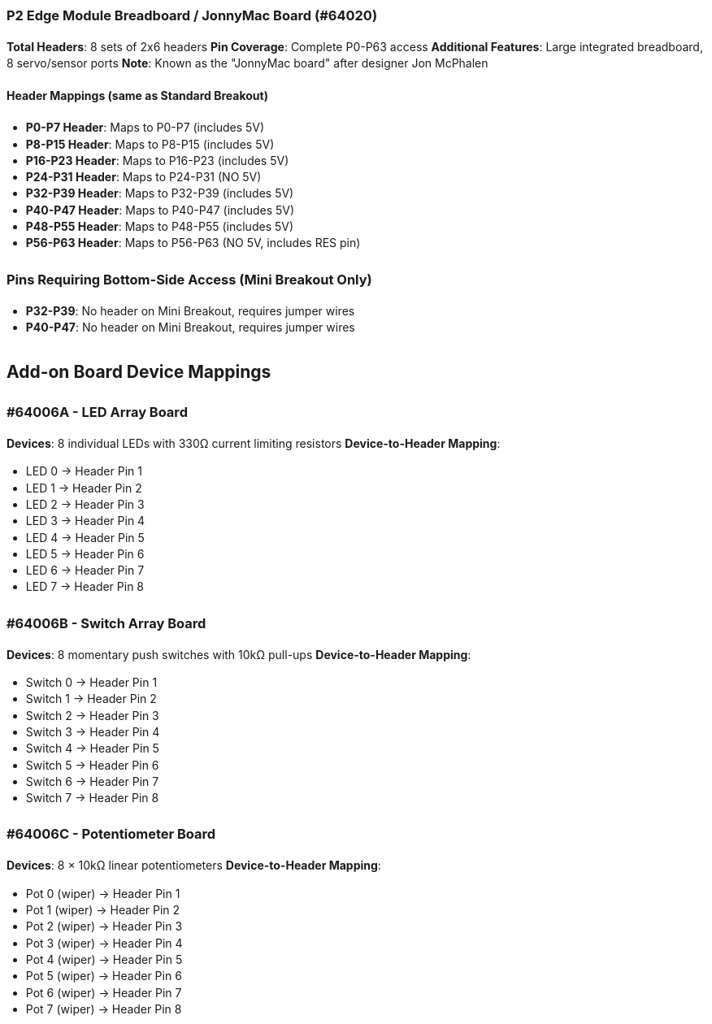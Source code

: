 ### P2 Edge Module Breadboard / JonnyMac Board (#64020)
**Total Headers**: 8 sets of 2x6 headers
**Pin Coverage**: Complete P0-P63 access
**Additional Features**: Large integrated breadboard, 8 servo/sensor ports
**Note**: Known as the "JonnyMac board" after designer Jon McPhalen

#### Header Mappings (same as Standard Breakout)
- **P0-P7 Header**: Maps to P0-P7 (includes 5V)
- **P8-P15 Header**: Maps to P8-P15 (includes 5V)
- **P16-P23 Header**: Maps to P16-P23 (includes 5V)
- **P24-P31 Header**: Maps to P24-P31 (NO 5V)
- **P32-P39 Header**: Maps to P32-P39 (includes 5V)
- **P40-P47 Header**: Maps to P40-P47 (includes 5V)
- **P48-P55 Header**: Maps to P48-P55 (includes 5V)
- **P56-P63 Header**: Maps to P56-P63 (NO 5V, includes RES pin)

### Pins Requiring Bottom-Side Access (Mini Breakout Only)
- **P32-P39**: No header on Mini Breakout, requires jumper wires
- **P40-P47**: No header on Mini Breakout, requires jumper wires

## Add-on Board Device Mappings

### #64006A - LED Array Board
**Devices**: 8 individual LEDs with 330Ω current limiting resistors
**Device-to-Header Mapping**:
- LED 0 → Header Pin 1
- LED 1 → Header Pin 2
- LED 2 → Header Pin 3
- LED 3 → Header Pin 4
- LED 4 → Header Pin 5
- LED 5 → Header Pin 6
- LED 6 → Header Pin 7
- LED 7 → Header Pin 8

### #64006B - Switch Array Board
**Devices**: 8 momentary push switches with 10kΩ pull-ups
**Device-to-Header Mapping**:
- Switch 0 → Header Pin 1
- Switch 1 → Header Pin 2
- Switch 2 → Header Pin 3
- Switch 3 → Header Pin 4
- Switch 4 → Header Pin 5
- Switch 5 → Header Pin 6
- Switch 6 → Header Pin 7
- Switch 7 → Header Pin 8

### #64006C - Potentiometer Board
**Devices**: 8 × 10kΩ linear potentiometers
**Device-to-Header Mapping**:
- Pot 0 (wiper) → Header Pin 1
- Pot 1 (wiper) → Header Pin 2
- Pot 2 (wiper) → Header Pin 3
- Pot 3 (wiper) → Header Pin 4
- Pot 4 (wiper) → Header Pin 5
- Pot 5 (wiper) → Header Pin 6
- Pot 6 (wiper) → Header Pin 7
- Pot 7 (wiper) → Header Pin 8
